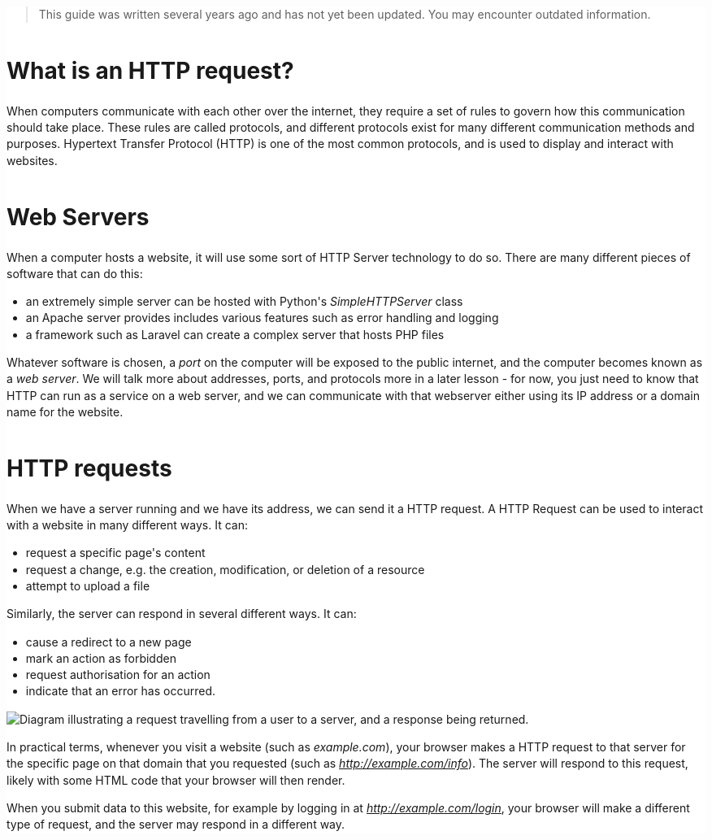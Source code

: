 > This guide was written several years ago and has not yet been updated. You may encounter outdated information.


# What is an HTTP request?

When computers communicate with each other over the internet, they require a set of rules to govern how this communication should take place.
These rules are called protocols, and different protocols exist for many different communication methods and purposes. Hypertext Transfer Protocol (HTTP is one of the most common protocols, and is used to display and interact with websites.

# Web Servers

When a computer hosts a website, it will use some sort of HTTP Server technology to do so. There are many different pieces of software that can do this:

- an extremely simple server can be hosted with Python's _SimpleHTTPServer_ class
- an Apache server provides includes various features such as error handling and
logging
- a framework such as Laravel can create a complex server that hosts PHP files

Whatever software is chosen, a _port_ on the computer will be exposed to the public internet, and the computer becomes known as a _web server_. We will talk more about addresses, ports, and protocols more in a later lesson - for now, you just need to know that HTTP can run as a service on a web server, and we can communicate with that webserver either using its IP address or a domain name for the website.

# HTTP requests

When we have a server running and we have its address, we can send it a HTTP request. A HTTP Request can be used to interact with a website in many different ways. It can:
- request a specific page's content
- request a change, e.g. the creation, modification, or deletion of a resource
- attempt to upload a file

Similarly, the server can respond in several different ways. It can:

- cause a redirect to a new page
- mark an action as forbidden
- request authorisation for an action
- indicate that an error has occurred.

![Diagram illustrating a request travelling from a user to a server, and a response being returned.](../http_request_schematic.png)

In practical terms, whenever you visit a website (such as _example.com_), your browser makes a HTTP request to that server for the specific page on that domain that you requested (such as _http://example.com/info_). The server will respond to this request, likely with some HTML code that your browser will then render. 

When you submit data to this website, for example by logging in at _http://example.com/login_, your browser will make a different type of request, and the server may respond in a different way.
